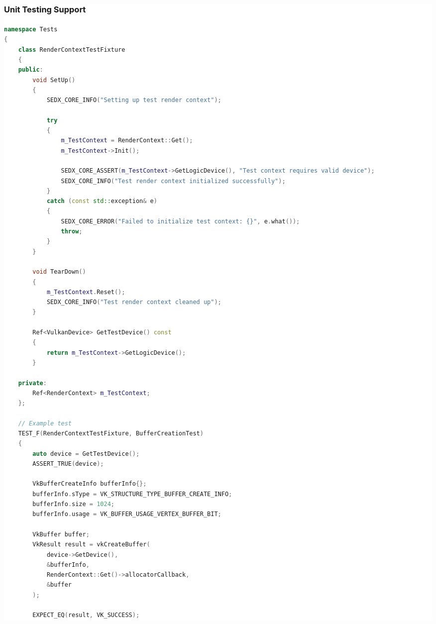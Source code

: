 ### Unit Testing Support

```cpp
namespace Tests
{
    class RenderContextTestFixture
    {
    public:
        void SetUp()
        {
            SEDX_CORE_INFO("Setting up test render context");
          
            try
            {
                m_TestContext = RenderContext::Get();
                m_TestContext->Init();
              
                SEDX_CORE_ASSERT(m_TestContext->GetLogicDevice(), "Test context requires valid device");
                SEDX_CORE_INFO("Test render context initialized successfully");
            }
            catch (const std::exception& e)
            {
                SEDX_CORE_ERROR("Failed to initialize test context: {}", e.what());
                throw;
            }
        }
      
        void TearDown()
        {
            m_TestContext.Reset();
            SEDX_CORE_INFO("Test render context cleaned up");
        }
      
        Ref<VulkanDevice> GetTestDevice() const
        {
            return m_TestContext->GetLogicDevice();
        }
      
    private:
        Ref<RenderContext> m_TestContext;
    };
  
    // Example test
    TEST_F(RenderContextTestFixture, BufferCreationTest)
    {
        auto device = GetTestDevice();
        ASSERT_TRUE(device);
      
        VkBufferCreateInfo bufferInfo{};
        bufferInfo.sType = VK_STRUCTURE_TYPE_BUFFER_CREATE_INFO;
        bufferInfo.size = 1024;
        bufferInfo.usage = VK_BUFFER_USAGE_VERTEX_BUFFER_BIT;
      
        VkBuffer buffer;
        VkResult result = vkCreateBuffer(
            device->GetDevice(),
            &bufferInfo,
            RenderContext::Get()->allocatorCallback,
            &buffer
        );
      
        EXPECT_EQ(result, VK_SUCCESS);
```